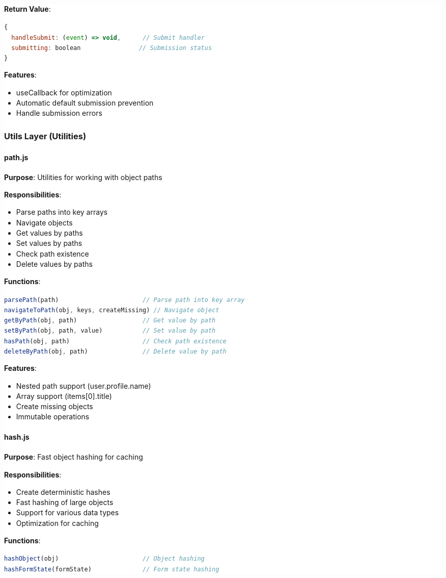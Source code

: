 **Return Value**:
```javascript
{
  handleSubmit: (event) => void,      // Submit handler
  submitting: boolean                // Submission status
}
```

**Features**:
- useCallback for optimization
- Automatic default submission prevention
- Handle submission errors

### Utils Layer (Utilities)

#### path.js
**Purpose**: Utilities for working with object paths

**Responsibilities**:
- Parse paths into key arrays
- Navigate objects
- Get values by paths
- Set values by paths
- Check path existence
- Delete values by paths

**Functions**:
```javascript
parsePath(path)                       // Parse path into key array
navigateToPath(obj, keys, createMissing) // Navigate object
getByPath(obj, path)                  // Get value by path
setByPath(obj, path, value)           // Set value by path
hasPath(obj, path)                    // Check path existence
deleteByPath(obj, path)               // Delete value by path
```

**Features**:
- Nested path support (user.profile.name)
- Array support (items[0].title)
- Create missing objects
- Immutable operations

#### hash.js
**Purpose**: Fast object hashing for caching

**Responsibilities**:
- Create deterministic hashes
- Fast hashing of large objects
- Support for various data types
- Optimization for caching

**Functions**:
```javascript
hashObject(obj)                       // Object hashing
hashFormState(formState)              // Form state hashing
```
